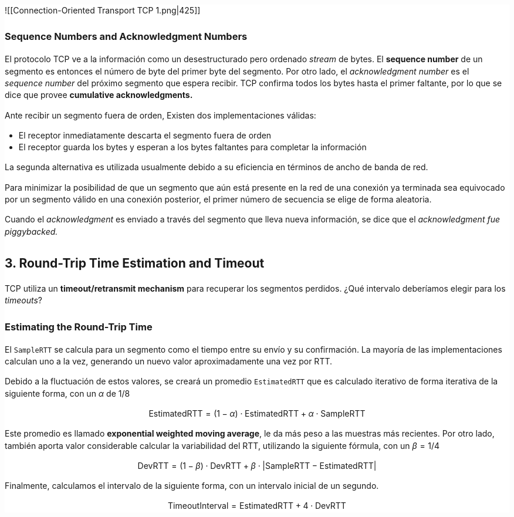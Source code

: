 ![[Connection-Oriented Transport TCP 1.png|425]]

### Sequence Numbers and Acknowledgment Numbers

El protocolo TCP ve a la información como un desestructurado pero ordenado *stream* de bytes. El **sequence number** de un segmento es entonces el número de byte del primer byte del segmento. Por otro lado, el *acknowledgment number* es el *sequence number* del próximo segmento que espera recibir. TCP confirma todos los bytes hasta el primer faltante, por lo que se dice que provee **cumulative acknowledgments.**

Ante recibir un segmento fuera de orden, Existen dos implementaciones válidas:

- El receptor inmediatamente descarta el segmento fuera de orden
- El receptor guarda los bytes y esperan a los bytes faltantes para completar la información

La segunda alternativa es utilizada usualmente debido a su eficiencia en términos de ancho de banda de red.

Para minimizar la posibilidad de que un segmento que aún está presente en la red de una conexión ya terminada sea equivocado por un segmento válido en una conexión posterior, el primer número de secuencia se elige de forma aleatoria.

Cuando el *acknowledgment* es enviado a través del segmento que lleva nueva información, se dice que el *acknowledgment fue piggybacked.*

## 3. Round-Trip Time Estimation and Timeout

TCP utiliza un **timeout/retransmit mechanism** para recuperar los segmentos perdidos. ¿Qué intervalo deberíamos elegir para los *timeouts*?

### Estimating the Round-Trip Time

El `SampleRTT` se calcula para un segmento como el tiempo entre su envío y su confirmación. La mayoría de las implementaciones calculan uno a la vez, generando un nuevo valor aproximadamente una vez por RTT.

Debido a la fluctuación de estos valores, se creará un promedio `EstimatedRTT` que es calculado iterativo de forma iterativa de la siguiente forma, con un $\alpha$ de $1/8$

$$
\text{EstimatedRTT} = (1{-}\alpha) \cdot \text{EstimatedRTT} + \alpha \cdot \text{SampleRTT}
$$

Este promedio es llamado **exponential weighted moving average**, le da más peso a las muestras más recientes. Por otro lado, también aporta valor considerable calcular la variabilidad del RTT, utilizando la siguiente fórmula, con un $\beta = 1/4$

$$
\text{DevRTT} = (1{-}\beta) \cdot \text{DevRTT} + \beta\cdot |\text{SampleRTT} - \text{EstimatedRTT}|
$$

Finalmente, calculamos el intervalo de la siguiente forma, con un intervalo inicial de un segundo.

$$
\text{TimeoutInterval} =\text{EstimatedRTT} + 4\cdot\text{DevRTT}
$$
